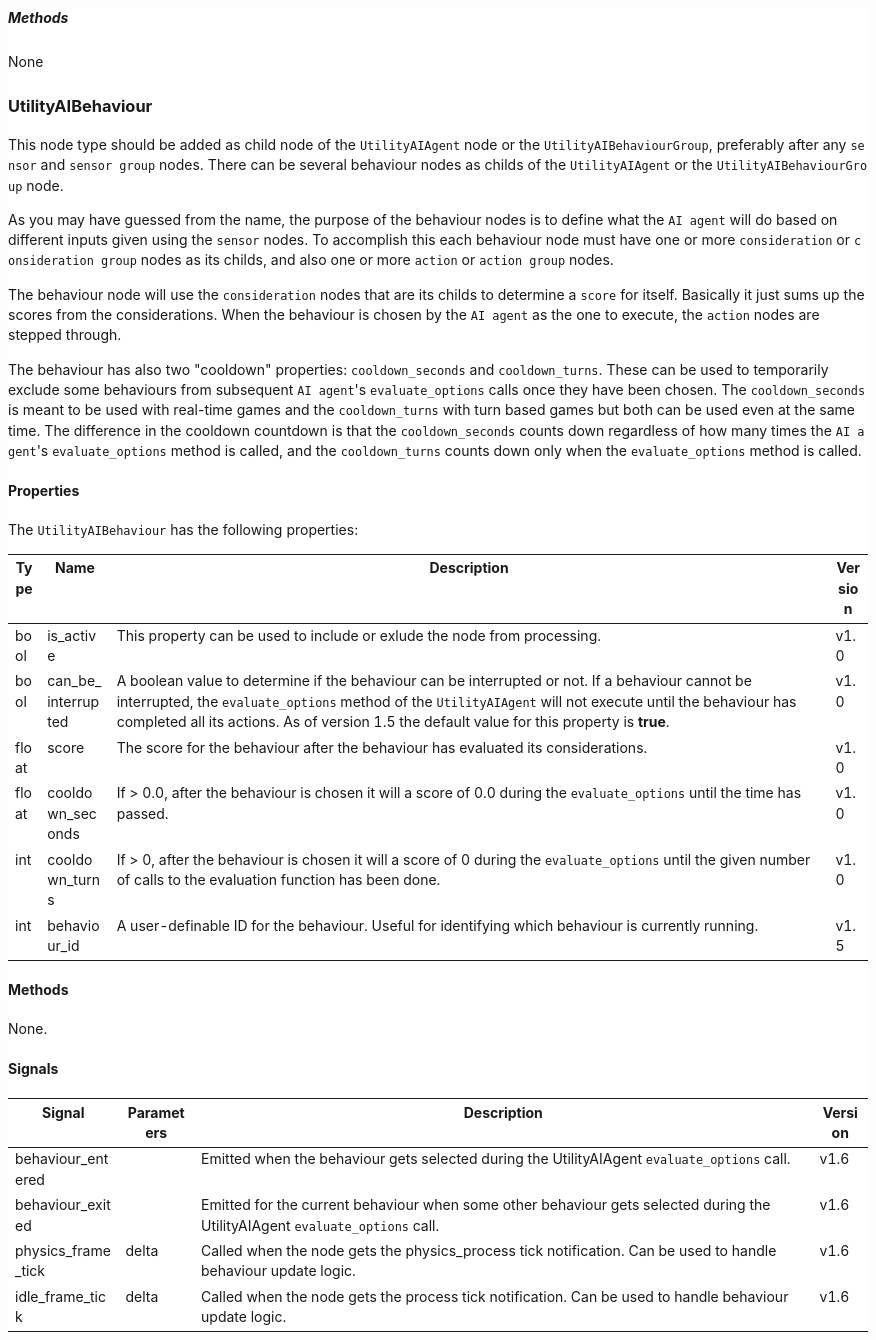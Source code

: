 

##### Methods 

None


### UtilityAIBehaviour

This node type should be added as child node of the `UtilityAIAgent` node or the `UtilityAIBehaviourGroup`, preferably after any `sensor` and `sensor group` nodes. There can be several behaviour nodes as childs of the `UtilityAIAgent` or the `UtilityAIBehaviourGroup` node.

As you may have guessed from the name, the purpose of the behaviour nodes is to define what the `AI agent` will do based on different inputs given using the `sensor` nodes. To accomplish this each behaviour node must have one or more `consideration` or `consideration group` nodes as its childs, and also one or more `action` or `action group` nodes. 

The behaviour node will use the  `consideration` nodes that are its childs to determine a `score` for itself. Basically it just sums up the scores from the considerations. When the behaviour is chosen by the `AI agent` as the one to execute, the `action` nodes are stepped through.

The behaviour has also two "cooldown" properties: `cooldown_seconds` and `cooldown_turns`. These can be used to temporarily exclude some behaviours from subsequent `AI agent`'s `evaluate_options` calls once they have been chosen. The `cooldown_seconds` is meant to be used with real-time games and the `cooldown_turns` with turn based games but both can be used even at the same time. The difference in the cooldown countdown is that the `cooldown_seconds` counts down regardless of how many times the `AI agent`'s `evaluate_options` method is called, and the `cooldown_turns` counts down only when the `evaluate_options` method is called. 

#### Properties

The `UtilityAIBehaviour` has the following properties:

|Type|Name|Description|Version|
|--|--|--|--|
|bool|is_active|This property can be used to include or exlude the node from processing.|v1.0|
|bool|can_be_interrupted|A boolean value to determine if the behaviour can be interrupted or not. If a behaviour cannot be interrupted, the `evaluate_options` method of the `UtilityAIAgent` will not execute until the behaviour has completed all its actions. As of version 1.5 the default value for this property is **true**.|v1.0|
|float|score|The score for the behaviour after the behaviour has evaluated its considerations.|v1.0|
|float|cooldown_seconds|If > 0.0, after the behaviour is chosen it will a score of 0.0 during the `evaluate_options` until the time has passed.|v1.0|
|int|cooldown_turns|If > 0, after the behaviour is chosen it will a score of 0 during the `evaluate_options` until the given number of calls to the evaluation function has been done.|v1.0|
|int|behaviour_id|A user-definable ID for the behaviour. Useful for identifying which behaviour is currently running.|v1.5|


#### Methods 

None.

#### Signals

|Signal|Parameters|Description|Version|
|--|--|--|--|
|behaviour_entered||Emitted when the behaviour gets selected during the UtilityAIAgent `evaluate_options` call.|v1.6|
|behaviour_exited||Emitted for the current behaviour when some other behaviour gets selected during the UtilityAIAgent `evaluate_options` call.|v1.6|
|physics_frame_tick|delta|Called when the node gets the physics_process tick notification. Can be used to handle behaviour update logic.|v1.6|
|idle_frame_tick|delta|Called when the node gets the process tick notification. Can be used to handle behaviour update logic.|v1.6|
